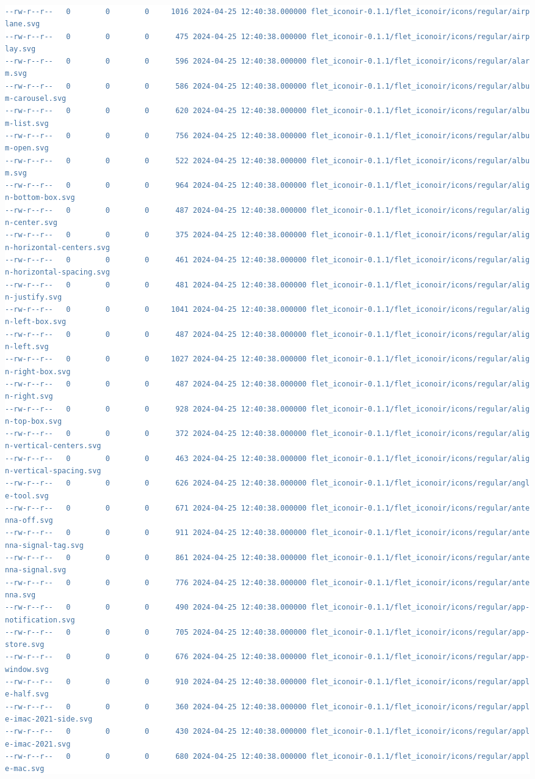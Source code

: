 ```diff
--rw-r--r--   0        0        0     1016 2024-04-25 12:40:38.000000 flet_iconoir-0.1.1/flet_iconoir/icons/regular/airplane.svg
--rw-r--r--   0        0        0      475 2024-04-25 12:40:38.000000 flet_iconoir-0.1.1/flet_iconoir/icons/regular/airplay.svg
--rw-r--r--   0        0        0      596 2024-04-25 12:40:38.000000 flet_iconoir-0.1.1/flet_iconoir/icons/regular/alarm.svg
--rw-r--r--   0        0        0      586 2024-04-25 12:40:38.000000 flet_iconoir-0.1.1/flet_iconoir/icons/regular/album-carousel.svg
--rw-r--r--   0        0        0      620 2024-04-25 12:40:38.000000 flet_iconoir-0.1.1/flet_iconoir/icons/regular/album-list.svg
--rw-r--r--   0        0        0      756 2024-04-25 12:40:38.000000 flet_iconoir-0.1.1/flet_iconoir/icons/regular/album-open.svg
--rw-r--r--   0        0        0      522 2024-04-25 12:40:38.000000 flet_iconoir-0.1.1/flet_iconoir/icons/regular/album.svg
--rw-r--r--   0        0        0      964 2024-04-25 12:40:38.000000 flet_iconoir-0.1.1/flet_iconoir/icons/regular/align-bottom-box.svg
--rw-r--r--   0        0        0      487 2024-04-25 12:40:38.000000 flet_iconoir-0.1.1/flet_iconoir/icons/regular/align-center.svg
--rw-r--r--   0        0        0      375 2024-04-25 12:40:38.000000 flet_iconoir-0.1.1/flet_iconoir/icons/regular/align-horizontal-centers.svg
--rw-r--r--   0        0        0      461 2024-04-25 12:40:38.000000 flet_iconoir-0.1.1/flet_iconoir/icons/regular/align-horizontal-spacing.svg
--rw-r--r--   0        0        0      481 2024-04-25 12:40:38.000000 flet_iconoir-0.1.1/flet_iconoir/icons/regular/align-justify.svg
--rw-r--r--   0        0        0     1041 2024-04-25 12:40:38.000000 flet_iconoir-0.1.1/flet_iconoir/icons/regular/align-left-box.svg
--rw-r--r--   0        0        0      487 2024-04-25 12:40:38.000000 flet_iconoir-0.1.1/flet_iconoir/icons/regular/align-left.svg
--rw-r--r--   0        0        0     1027 2024-04-25 12:40:38.000000 flet_iconoir-0.1.1/flet_iconoir/icons/regular/align-right-box.svg
--rw-r--r--   0        0        0      487 2024-04-25 12:40:38.000000 flet_iconoir-0.1.1/flet_iconoir/icons/regular/align-right.svg
--rw-r--r--   0        0        0      928 2024-04-25 12:40:38.000000 flet_iconoir-0.1.1/flet_iconoir/icons/regular/align-top-box.svg
--rw-r--r--   0        0        0      372 2024-04-25 12:40:38.000000 flet_iconoir-0.1.1/flet_iconoir/icons/regular/align-vertical-centers.svg
--rw-r--r--   0        0        0      463 2024-04-25 12:40:38.000000 flet_iconoir-0.1.1/flet_iconoir/icons/regular/align-vertical-spacing.svg
--rw-r--r--   0        0        0      626 2024-04-25 12:40:38.000000 flet_iconoir-0.1.1/flet_iconoir/icons/regular/angle-tool.svg
--rw-r--r--   0        0        0      671 2024-04-25 12:40:38.000000 flet_iconoir-0.1.1/flet_iconoir/icons/regular/antenna-off.svg
--rw-r--r--   0        0        0      911 2024-04-25 12:40:38.000000 flet_iconoir-0.1.1/flet_iconoir/icons/regular/antenna-signal-tag.svg
--rw-r--r--   0        0        0      861 2024-04-25 12:40:38.000000 flet_iconoir-0.1.1/flet_iconoir/icons/regular/antenna-signal.svg
--rw-r--r--   0        0        0      776 2024-04-25 12:40:38.000000 flet_iconoir-0.1.1/flet_iconoir/icons/regular/antenna.svg
--rw-r--r--   0        0        0      490 2024-04-25 12:40:38.000000 flet_iconoir-0.1.1/flet_iconoir/icons/regular/app-notification.svg
--rw-r--r--   0        0        0      705 2024-04-25 12:40:38.000000 flet_iconoir-0.1.1/flet_iconoir/icons/regular/app-store.svg
--rw-r--r--   0        0        0      676 2024-04-25 12:40:38.000000 flet_iconoir-0.1.1/flet_iconoir/icons/regular/app-window.svg
--rw-r--r--   0        0        0      910 2024-04-25 12:40:38.000000 flet_iconoir-0.1.1/flet_iconoir/icons/regular/apple-half.svg
--rw-r--r--   0        0        0      360 2024-04-25 12:40:38.000000 flet_iconoir-0.1.1/flet_iconoir/icons/regular/apple-imac-2021-side.svg
--rw-r--r--   0        0        0      430 2024-04-25 12:40:38.000000 flet_iconoir-0.1.1/flet_iconoir/icons/regular/apple-imac-2021.svg
--rw-r--r--   0        0        0      680 2024-04-25 12:40:38.000000 flet_iconoir-0.1.1/flet_iconoir/icons/regular/apple-mac.svg
```